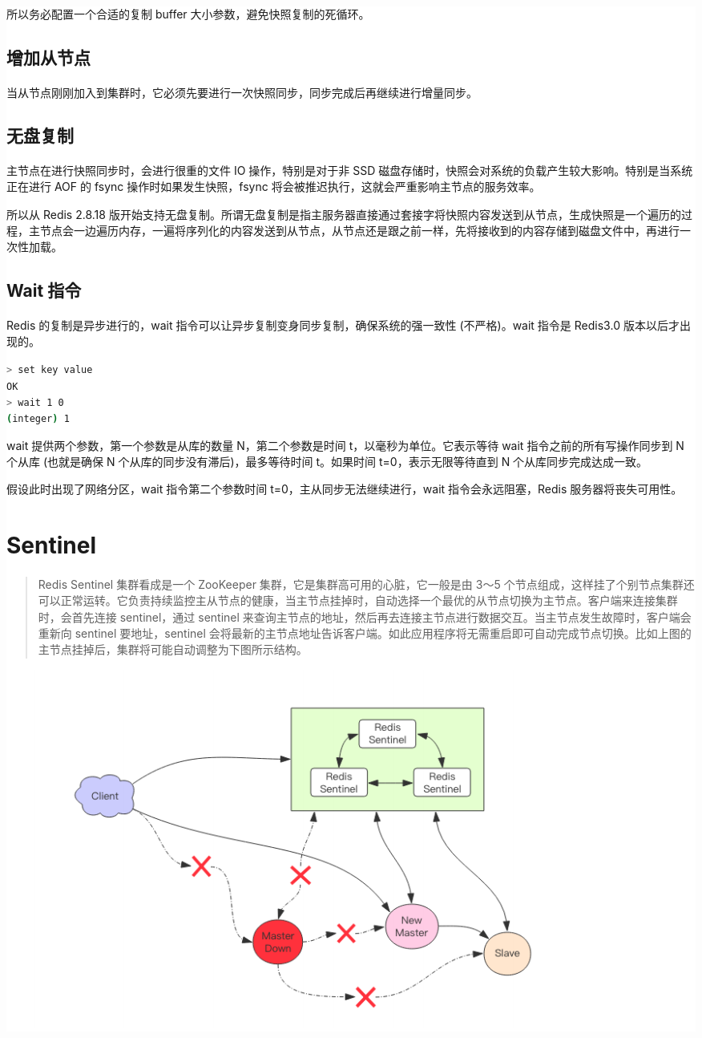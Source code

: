 所以务必配置一个合适的复制 buffer 大小参数，避免快照复制的死循环。

## 增加从节点

当从节点刚刚加入到集群时，它必须先要进行一次快照同步，同步完成后再继续进行增量同步。

## 无盘复制

主节点在进行快照同步时，会进行很重的文件 IO 操作，特别是对于非 SSD 磁盘存储时，快照会对系统的负载产生较大影响。特别是当系统正在进行 AOF 的 fsync 操作时如果发生快照，fsync 将会被推迟执行，这就会严重影响主节点的服务效率。

所以从 Redis 2.8.18 版开始支持无盘复制。所谓无盘复制是指主服务器直接通过套接字将快照内容发送到从节点，生成快照是一个遍历的过程，主节点会一边遍历内存，一遍将序列化的内容发送到从节点，从节点还是跟之前一样，先将接收到的内容存储到磁盘文件中，再进行一次性加载。

## Wait 指令

Redis 的复制是异步进行的，wait 指令可以让异步复制变身同步复制，确保系统的强一致性 (不严格)。wait 指令是 Redis3.0 版本以后才出现的。

~~~sh
> set key value
OK
> wait 1 0
(integer) 1
~~~

wait 提供两个参数，第一个参数是从库的数量 N，第二个参数是时间 t，以毫秒为单位。它表示等待 wait 指令之前的所有写操作同步到 N 个从库 (也就是确保 N 个从库的同步没有滞后)，最多等待时间 t。如果时间 t=0，表示无限等待直到 N 个从库同步完成达成一致。

假设此时出现了网络分区，wait 指令第二个参数时间 t=0，主从同步无法继续进行，wait 指令会永远阻塞，Redis 服务器将丧失可用性。

# Sentinel

> Redis Sentinel 集群看成是一个 ZooKeeper 集群，它是集群高可用的心脏，它一般是由 3～5 个节点组成，这样挂了个别节点集群还可以正常运转。它负责持续监控主从节点的健康，当主节点挂掉时，自动选择一个最优的从节点切换为主节点。客户端来连接集群时，会首先连接 sentinel，通过 sentinel 来查询主节点的地址，然后再去连接主节点进行数据交互。当主节点发生故障时，客户端会重新向 sentinel 要地址，sentinel 会将最新的主节点地址告诉客户端。如此应用程序将无需重启即可自动完成节点切换。比如上图的主节点挂掉后，集群将可能自动调整为下图所示结构。

![image-20231122194241038](images/image-20231122194241038.png)
